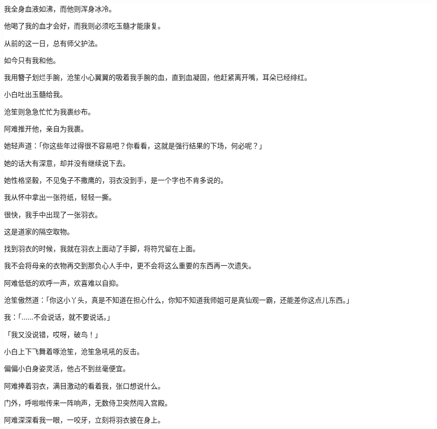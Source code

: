 我全身血液如沸，而他则浑身冰冷。


他喝了我的血才会好，而我则必须吃玉髓才能康复。


从前的这一日，总有师父护法。


如今只有我和他。


我用簪子划烂手腕，沧笙小心翼翼的吸着我手腕的血，直到血凝固，他赶紧离开嘴，耳朵已经绯红。


小白吐出玉髓给我。


沧笙则急急忙忙为我裹纱布。


阿难推开他，亲自为我裹。


她轻声道：「你这些年过得很不容易吧？你看看，这就是强行结果的下场，何必呢？」


她的话大有深意，却并没有继续说下去。


她性格坚毅，不见兔子不撒鹰的，羽衣没到手，是一个字也不肯多说的。


我从怀中拿出一张符纸，轻轻一撕。


很快，我手中出现了一张羽衣。


这是道家的隔空取物。


找到羽衣的时候，我就在羽衣上面动了手脚，将符咒留在上面。


我不会将母亲的衣物再交到那负心人手中，更不会将这么重要的东西再一次遗失。


阿难低低的欢呼一声，欢喜难以自抑。


沧笙傲然道：「你这小丫头，真是不知道在担心什么，你知不知道我师姐可是真仙观一霸，还能差你这点儿东西。」


我：「……不会说话，就不要说话。」


「我又没说错，哎呀，破鸟！」


小白上下飞舞着啄沧笙，沧笙急吼吼的反击。


偏偏小白身姿灵活，他占不到丝毫便宜。


阿难捧着羽衣，满目激动的看着我，张口想说什么。


门外，呼啦啦传来一阵响声，无数侍卫突然闯入宫殿。


阿难深深看我一眼，一咬牙，立刻将羽衣披在身上。
